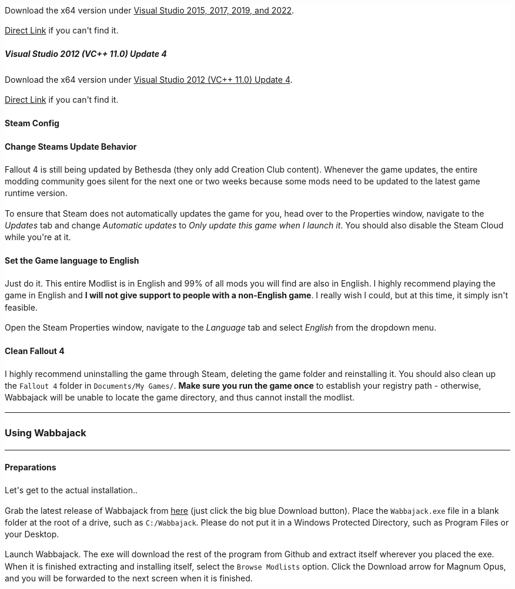 Download the x64 version under [Visual Studio 2015, 2017, 2019, and 2022](https://docs.microsoft.com/en-us/cpp/windows/latest-supported-vc-redist?view=msvc-170#visual-studio-2015-2017-2019-and-2022).

[Direct Link](https://aka.ms/vs/17/release/vc_redist.x64.exe) if you can't find it.

##### Visual Studio 2012 (VC++ 11.0) Update 4

Download the x64 version under [Visual Studio 2012 (VC++ 11.0) Update 4](https://docs.microsoft.com/en-us/cpp/windows/latest-supported-vc-redist?view=msvc-170#visual-studio-2012-vc-110-update-4).

[Direct Link](https://download.microsoft.com/download/1/6/B/16B06F60-3B20-4FF2-B699-5E9B7962F9AE/VSU_4/vcredist_x64.exe) if you can't find it.

#### Steam Config

#### Change Steams Update Behavior

Fallout 4 is still being updated by Bethesda (they only add Creation Club content). Whenever the game updates, the entire modding community goes silent for the next one or two weeks because some mods need to be updated to the latest game runtime version.

To ensure that Steam does not automatically updates the game for you, head over to the Properties window, navigate to the _Updates_ tab and change _Automatic updates_ to _Only update this game when I launch it_. You should also disable the Steam Cloud while you're at it.

#### Set the Game language to English

Just do it. This entire Modlist is in English and 99% of all mods you will find are also in English. I highly recommend playing the game in English and **I will not give support to people with a non-English game**. I really wish I could, but at this time, it simply isn't feasible.

Open the Steam Properties window, navigate to the _Language_ tab and select _English_ from the dropdown menu.

#### Clean Fallout 4

I highly recommend uninstalling the game through Steam, deleting the game folder and reinstalling it. You should also clean up the `Fallout 4` folder in `Documents/My Games/`. **Make sure you run the game once** to establish your registry path - otherwise, Wabbajack will be unable to locate the game directory, and thus cannot install the modlist.

---

### Using Wabbajack

---

#### Preparations

Let's get to the actual installation..

Grab the latest release of Wabbajack from [here](https://www.wabbajack.org/#/) (just click the big blue Download button). Place the `Wabbajack.exe` file in a blank folder at the root of a drive, such as `C:/Wabbajack`. Please do not put it in a Windows Protected Directory, such as Program Files or your Desktop.

Launch Wabbajack. The exe will download the rest of the program from Github and extract itself wherever you placed the exe. When it is finished extracting and installing itself, select the `Browse Modlists` option. Click the Download arrow for Magnum Opus, and you will be forwarded to the next screen when it is finished.

